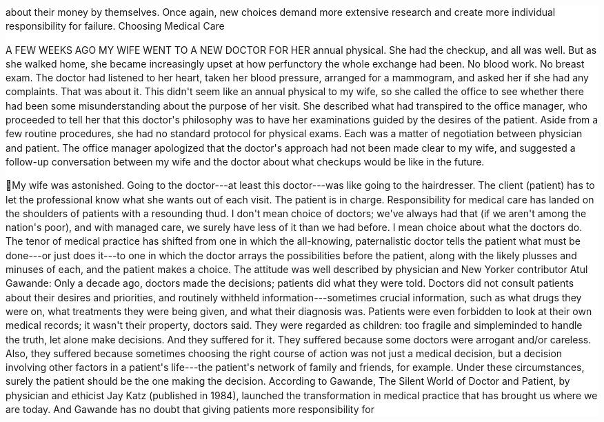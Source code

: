 about their money by themselves. Once again, new choices demand more
extensive research and create more individual responsibility for
failure. Choosing Medical Care

A FEW WEEKS AGO MY WIFE WENT TO A NEW DOCTOR FOR HER annual physical.
She had the checkup, and all was well. But as she walked home, she
became increasingly upset at how perfunctory the whole exchange had
been. No blood work. No breast exam. The doctor had listened to her
heart, taken her blood pressure, arranged for a mammogram, and asked her
if she had any complaints. That was about it. This didn't seem like an
annual physical to my wife, so she called the office to see whether
there had been some misunderstanding about the purpose of her visit. She
described what had transpired to the office manager, who proceeded to
tell her that this doctor's philosophy was to have her examinations
guided by the desires of the patient. Aside from a few routine
procedures, she had no standard protocol for physical exams. Each was a
matter of negotiation between physician and patient. The office manager
apologized that the doctor's approach had not been made clear to my
wife, and suggested a follow-up conversation between my wife and the
doctor about what checkups would be like in the future.

My wife was astonished. Going to the doctor---at least this doctor---was
like going to the hairdresser. The client (patient) has to let the
professional know what she wants out of each visit. The patient is in
charge. Responsibility for medical care has landed on the shoulders of
patients with a resounding thud. I don't mean choice of doctors; we've
always had that (if we aren't among the nation's poor), and with managed
care, we surely have less of it than we had before. I mean choice about
what the doctors do. The tenor of medical practice has shifted from one
in which the all-knowing, paternalistic doctor tells the patient what
must be done---or just does it---to one in which the doctor arrays the
possibilities before the patient, along with the likely plusses and
minuses of each, and the patient makes a choice. The attitude was well
described by physician and New Yorker contributor Atul Gawande: Only a
decade ago, doctors made the decisions; patients did what they were
told. Doctors did not consult patients about their desires and
priorities, and routinely withheld information---sometimes crucial
information, such as what drugs they were on, what treatments they were
being given, and what their diagnosis was. Patients were even forbidden
to look at their own medical records; it wasn't their property, doctors
said. They were regarded as children: too fragile and simpleminded to
handle the truth, let alone make decisions. And they suffered for it.
They suffered because some doctors were arrogant and/or careless. Also,
they suffered because sometimes choosing the right course of action was
not just a medical decision, but a decision involving other factors in a
patient's life---the patient's network of family and friends, for
example. Under these circumstances, surely the patient should be the one
making the decision. According to Gawande, The Silent World of Doctor
and Patient, by physician and ethicist Jay Katz (published in 1984),
launched the transformation in medical practice that has brought us
where we are today. And Gawande has no doubt that giving patients more
responsibility for
